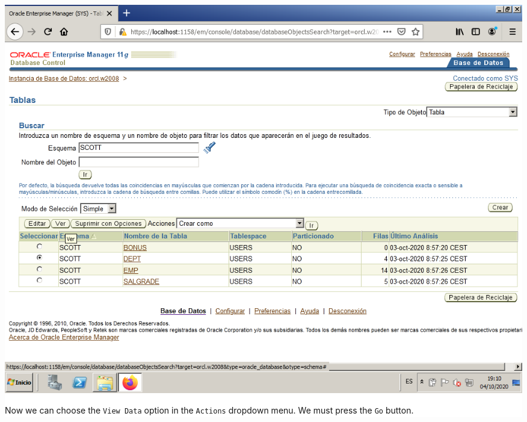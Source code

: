 ![Create tablespace](assets/Oracle_Basic_administration/directmanagement3.png)

Now we can choose the `View Data` option in the `Actions` dropdown menu. We must press the `Go` button.

